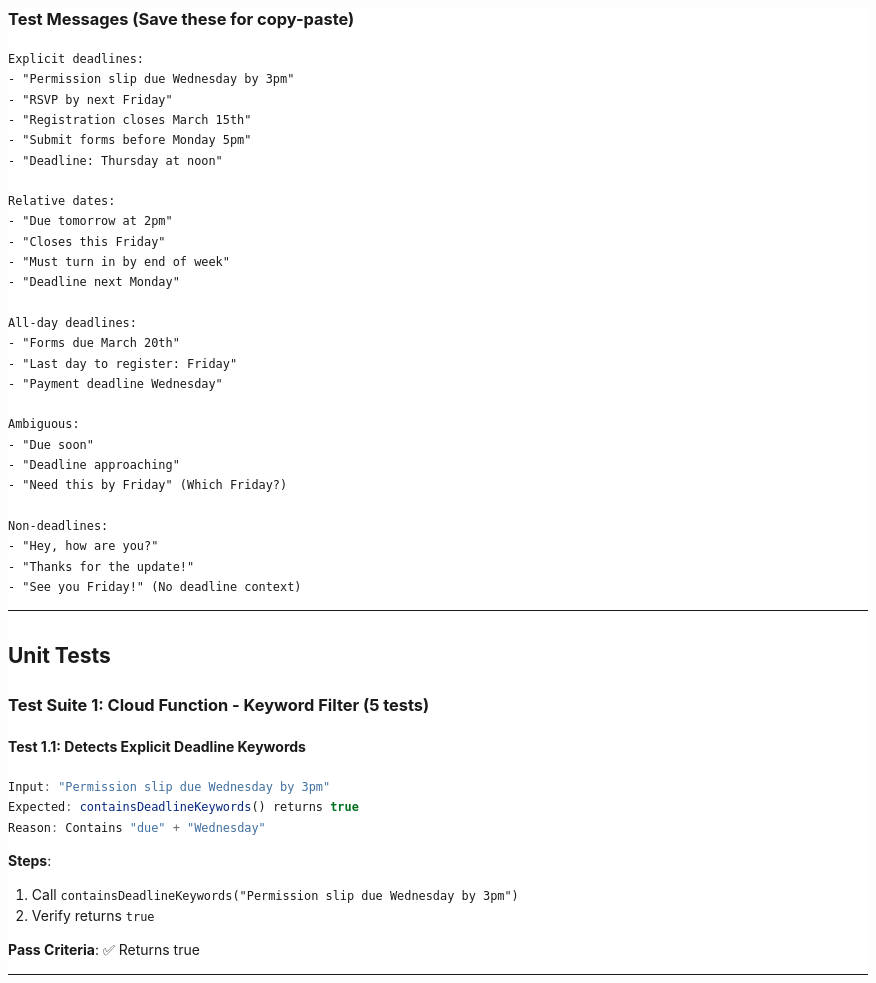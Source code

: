 ### Test Messages (Save these for copy-paste)

```
Explicit deadlines:
- "Permission slip due Wednesday by 3pm"
- "RSVP by next Friday"
- "Registration closes March 15th"
- "Submit forms before Monday 5pm"
- "Deadline: Thursday at noon"

Relative dates:
- "Due tomorrow at 2pm"
- "Closes this Friday"
- "Must turn in by end of week"
- "Deadline next Monday"

All-day deadlines:
- "Forms due March 20th"
- "Last day to register: Friday"
- "Payment deadline Wednesday"

Ambiguous:
- "Due soon"
- "Deadline approaching"
- "Need this by Friday" (Which Friday?)

Non-deadlines:
- "Hey, how are you?"
- "Thanks for the update!"
- "See you Friday!" (No deadline context)
```

---

## Unit Tests

### Test Suite 1: Cloud Function - Keyword Filter (5 tests)

#### Test 1.1: Detects Explicit Deadline Keywords
```typescript
Input: "Permission slip due Wednesday by 3pm"
Expected: containsDeadlineKeywords() returns true
Reason: Contains "due" + "Wednesday"
```

**Steps**:
1. Call `containsDeadlineKeywords("Permission slip due Wednesday by 3pm")`
2. Verify returns `true`

**Pass Criteria**: ✅ Returns true

---
